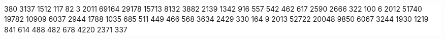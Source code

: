    <td style="text-align:right;"> 380 </td>
   <td style="text-align:right;"> 3137 </td>
   <td style="text-align:right;"> 1512 </td>
   <td style="text-align:right;"> 117 </td>
   <td style="text-align:right;"> 82 </td>
   <td style="text-align:right;"> 3 </td>
  </tr>
  <tr>
   <td style="text-align:left;"> 2011 </td>
   <td style="text-align:right;"> 69164 </td>
   <td style="text-align:right;"> 29178 </td>
   <td style="text-align:right;"> 15713 </td>
   <td style="text-align:right;"> 8132 </td>
   <td style="text-align:right;"> 3882 </td>
   <td style="text-align:right;"> 2139 </td>
   <td style="text-align:right;"> 1342 </td>
   <td style="text-align:right;"> 916 </td>
   <td style="text-align:right;"> 557 </td>
   <td style="text-align:right;"> 542 </td>
   <td style="text-align:right;"> 462 </td>
   <td style="text-align:right;"> 617 </td>
   <td style="text-align:right;"> 2590 </td>
   <td style="text-align:right;"> 2666 </td>
   <td style="text-align:right;"> 322 </td>
   <td style="text-align:right;"> 100 </td>
   <td style="text-align:right;"> 6 </td>
  </tr>
  <tr>
   <td style="text-align:left;"> 2012 </td>
   <td style="text-align:right;"> 51740 </td>
   <td style="text-align:right;"> 19782 </td>
   <td style="text-align:right;"> 10909 </td>
   <td style="text-align:right;"> 6037 </td>
   <td style="text-align:right;"> 2944 </td>
   <td style="text-align:right;"> 1788 </td>
   <td style="text-align:right;"> 1035 </td>
   <td style="text-align:right;"> 685 </td>
   <td style="text-align:right;"> 511 </td>
   <td style="text-align:right;"> 449 </td>
   <td style="text-align:right;"> 466 </td>
   <td style="text-align:right;"> 568 </td>
   <td style="text-align:right;"> 3634 </td>
   <td style="text-align:right;"> 2429 </td>
   <td style="text-align:right;"> 330 </td>
   <td style="text-align:right;"> 164 </td>
   <td style="text-align:right;"> 9 </td>
  </tr>
  <tr>
   <td style="text-align:left;"> 2013 </td>
   <td style="text-align:right;"> 52722 </td>
   <td style="text-align:right;"> 20048 </td>
   <td style="text-align:right;"> 9850 </td>
   <td style="text-align:right;"> 6067 </td>
   <td style="text-align:right;"> 3244 </td>
   <td style="text-align:right;"> 1930 </td>
   <td style="text-align:right;"> 1219 </td>
   <td style="text-align:right;"> 841 </td>
   <td style="text-align:right;"> 614 </td>
   <td style="text-align:right;"> 488 </td>
   <td style="text-align:right;"> 482 </td>
   <td style="text-align:right;"> 678 </td>
   <td style="text-align:right;"> 4220 </td>
   <td style="text-align:right;"> 2371 </td>
   <td style="text-align:right;"> 337 </td>